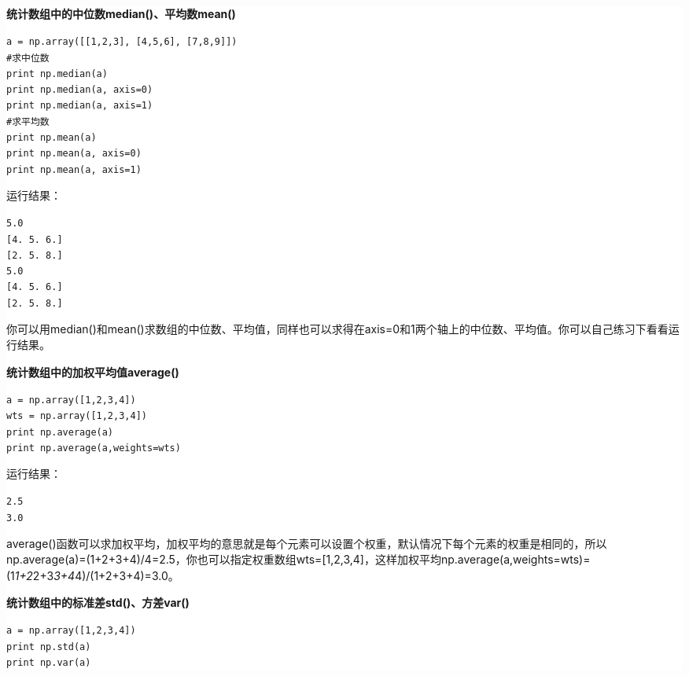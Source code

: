**统计数组中的中位数median()、平均数mean()**

```
a = np.array([[1,2,3], [4,5,6], [7,8,9]])
#求中位数
print np.median(a)
print np.median(a, axis=0)
print np.median(a, axis=1)
#求平均数
print np.mean(a)
print np.mean(a, axis=0)
print np.mean(a, axis=1)

```

运行结果：

```
5.0
[4. 5. 6.]
[2. 5. 8.]
5.0
[4. 5. 6.]
[2. 5. 8.]

```

你可以用median()和mean()求数组的中位数、平均值，同样也可以求得在axis=0和1两个轴上的中位数、平均值。你可以自己练习下看看运行结果。

**统计数组中的加权平均值average()**

```
a = np.array([1,2,3,4])
wts = np.array([1,2,3,4])
print np.average(a)
print np.average(a,weights=wts)

```

运行结果：

```
2.5
3.0

```

average()函数可以求加权平均，加权平均的意思就是每个元素可以设置个权重，默认情况下每个元素的权重是相同的，所以np.average(a)=(1+2+3+4)/4=2.5，你也可以指定权重数组wts=[1,2,3,4]，这样加权平均np.average(a,weights=wts)=(1*1+2*2+3*3+4*4)/(1+2+3+4)=3.0。

**统计数组中的标准差std()、方差var()**

```
a = np.array([1,2,3,4])
print np.std(a)
print np.var(a)

```
